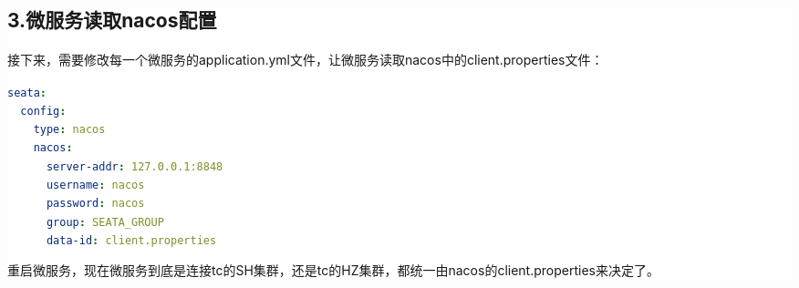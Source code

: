 ## 3.微服务读取nacos配置

接下来，需要修改每一个微服务的application.yml文件，让微服务读取nacos中的client.properties文件：

```yaml
seata:
  config:
    type: nacos
    nacos:
      server-addr: 127.0.0.1:8848
      username: nacos
      password: nacos
      group: SEATA_GROUP
      data-id: client.properties
```



重启微服务，现在微服务到底是连接tc的SH集群，还是tc的HZ集群，都统一由nacos的client.properties来决定了。

